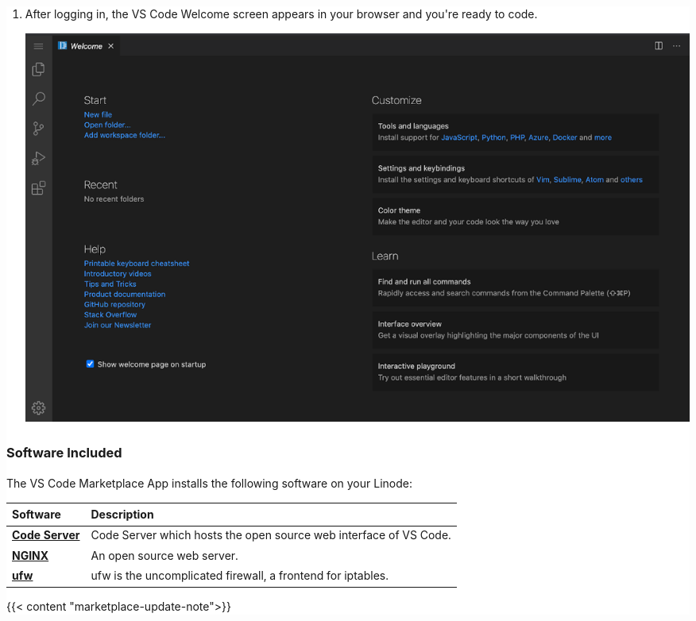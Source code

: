 1.  After logging in, the VS Code Welcome screen appears in your browser and you're ready to code.

    ![VS Code Welcome Screen](vscode-welcome-screen.png "VS Code Welcome Screen")

### Software Included

The VS Code Marketplace App installs the following software on your Linode:

| **Software** | **Description** |
|:--------------|:------------|
| [**Code Server**](https://github.com/cdr/code-server) | Code Server which hosts the open source web interface of VS Code.|
| [**NGINX**](https://www.nginx.com) | An open source web server. |
| [**ufw**](https://wiki.ubuntu.com/UncomplicatedFirewall) | ufw is the uncomplicated firewall, a frontend for iptables. |

{{< content "marketplace-update-note">}}
